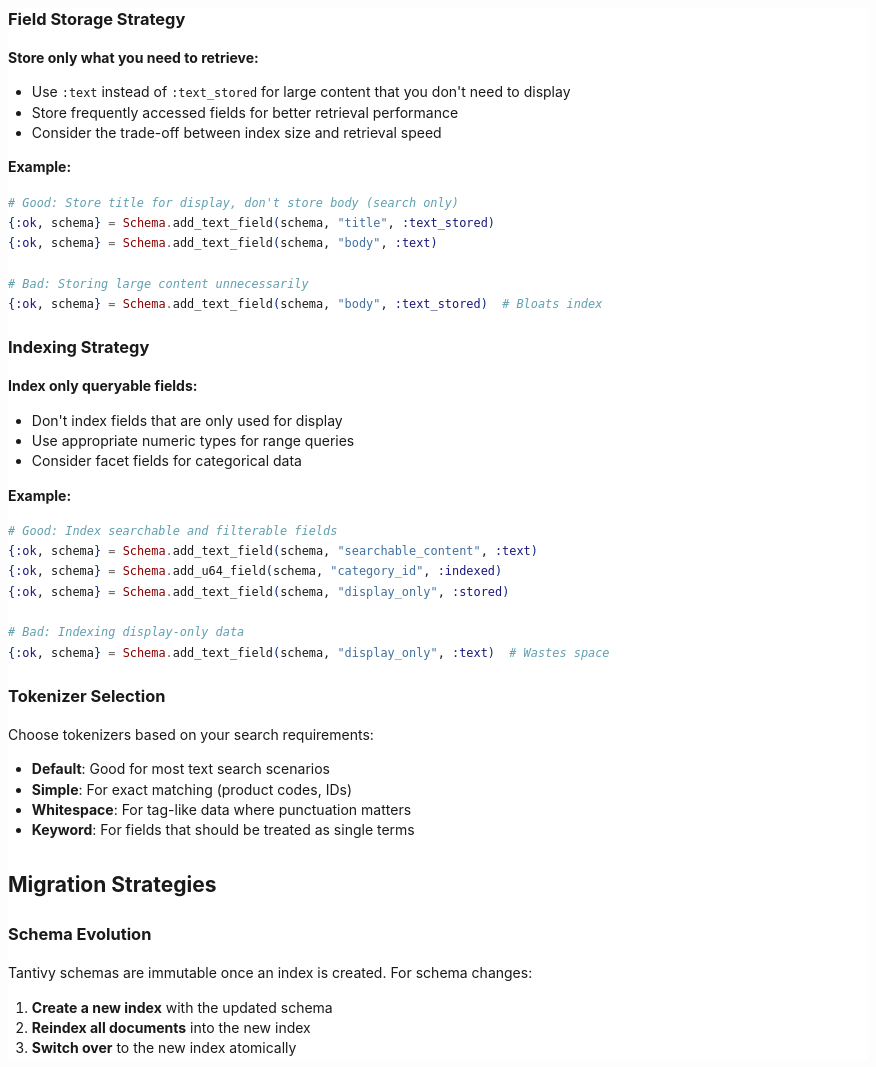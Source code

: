 ### Field Storage Strategy

**Store only what you need to retrieve:**

- Use `:text` instead of `:text_stored` for large content that you don't need to display
- Store frequently accessed fields for better retrieval performance
- Consider the trade-off between index size and retrieval speed

**Example:**

```elixir
# Good: Store title for display, don't store body (search only)
{:ok, schema} = Schema.add_text_field(schema, "title", :text_stored)
{:ok, schema} = Schema.add_text_field(schema, "body", :text)

# Bad: Storing large content unnecessarily
{:ok, schema} = Schema.add_text_field(schema, "body", :text_stored)  # Bloats index
```

### Indexing Strategy

**Index only queryable fields:**

- Don't index fields that are only used for display
- Use appropriate numeric types for range queries
- Consider facet fields for categorical data

**Example:**

```elixir
# Good: Index searchable and filterable fields
{:ok, schema} = Schema.add_text_field(schema, "searchable_content", :text)
{:ok, schema} = Schema.add_u64_field(schema, "category_id", :indexed)
{:ok, schema} = Schema.add_text_field(schema, "display_only", :stored)

# Bad: Indexing display-only data
{:ok, schema} = Schema.add_text_field(schema, "display_only", :text)  # Wastes space
```

### Tokenizer Selection

Choose tokenizers based on your search requirements:

- **Default**: Good for most text search scenarios
- **Simple**: For exact matching (product codes, IDs)
- **Whitespace**: For tag-like data where punctuation matters
- **Keyword**: For fields that should be treated as single terms

## Migration Strategies

### Schema Evolution

Tantivy schemas are immutable once an index is created. For schema changes:

1. **Create a new index** with the updated schema
2. **Reindex all documents** into the new index
3. **Switch over** to the new index atomically
